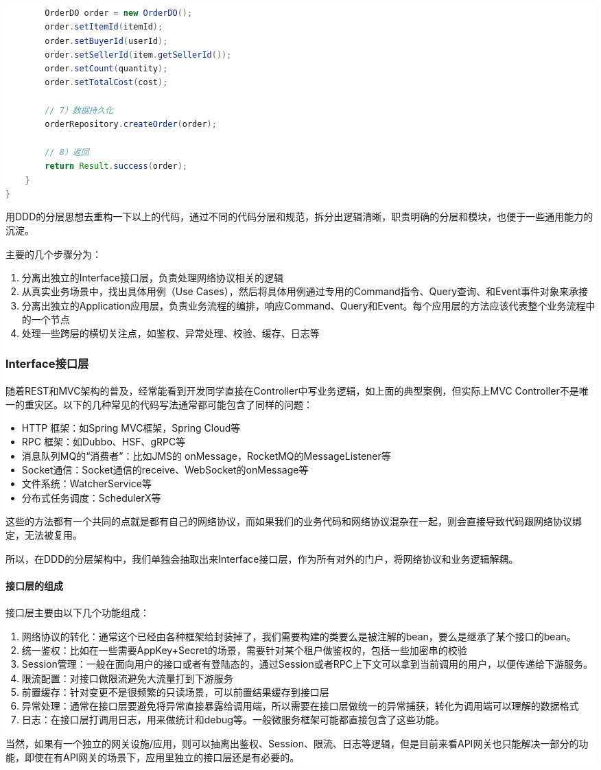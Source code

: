 ```java
        OrderDO order = new OrderDO();
        order.setItemId(itemId);
        order.setBuyerId(userId);
        order.setSellerId(item.getSellerId());
        order.setCount(quantity);
        order.setTotalCost(cost);

        // 7）数据持久化
        orderRepository.createOrder(order);

        // 8）返回
        return Result.success(order);
    }
}
```

用DDD的分层思想去重构一下以上的代码，通过不同的代码分层和规范，拆分出逻辑清晰，职责明确的分层和模块，也便于一些通用能力的沉淀。

主要的几个步骤分为：

1. 分离出独立的Interface接口层，负责处理网络协议相关的逻辑
2. 从真实业务场景中，找出具体用例（Use Cases），然后将具体用例通过专用的Command指令、Query查询、和Event事件对象来承接
3. 分离出独立的Application应用层，负责业务流程的编排，响应Command、Query和Event。每个应用层的方法应该代表整个业务流程中的一个节点
4. 处理一些跨层的横切关注点，如鉴权、异常处理、校验、缓存、日志等

###  Interface接口层 

随着REST和MVC架构的普及，经常能看到开发同学直接在Controller中写业务逻辑，如上面的典型案例，但实际上MVC Controller不是唯一的重灾区。以下的几种常见的代码写法通常都可能包含了同样的问题：

- HTTP 框架：如Spring MVC框架，Spring Cloud等
- RPC 框架：如Dubbo、HSF、gRPC等
- 消息队列MQ的“消费者”：比如JMS的 onMessage，RocketMQ的MessageListener等
- Socket通信：Socket通信的receive、WebSocket的onMessage等
- 文件系统：WatcherService等
- 分布式任务调度：SchedulerX等

这些的方法都有一个共同的点就是都有自己的网络协议，而如果我们的业务代码和网络协议混杂在一起，则会直接导致代码跟网络协议绑定，无法被复用。

所以，在DDD的分层架构中，我们单独会抽取出来Interface接口层，作为所有对外的门户，将网络协议和业务逻辑解耦。

#### 接口层的组成

接口层主要由以下几个功能组成：

1. 网络协议的转化：通常这个已经由各种框架给封装掉了，我们需要构建的类要么是被注解的bean，要么是继承了某个接口的bean。
2. 统一鉴权：比如在一些需要AppKey+Secret的场景，需要针对某个租户做鉴权的，包括一些加密串的校验
3. Session管理：一般在面向用户的接口或者有登陆态的，通过Session或者RPC上下文可以拿到当前调用的用户，以便传递给下游服务。
4. 限流配置：对接口做限流避免大流量打到下游服务
5. 前置缓存：针对变更不是很频繁的只读场景，可以前置结果缓存到接口层
6. 异常处理：通常在接口层要避免将异常直接暴露给调用端，所以需要在接口层做统一的异常捕获，转化为调用端可以理解的数据格式
7. 日志：在接口层打调用日志，用来做统计和debug等。一般微服务框架可能都直接包含了这些功能。

当然，如果有一个独立的网关设施/应用，则可以抽离出鉴权、Session、限流、日志等逻辑，但是目前来看API网关也只能解决一部分的功能，即使在有API网关的场景下，应用里独立的接口层还是有必要的。
